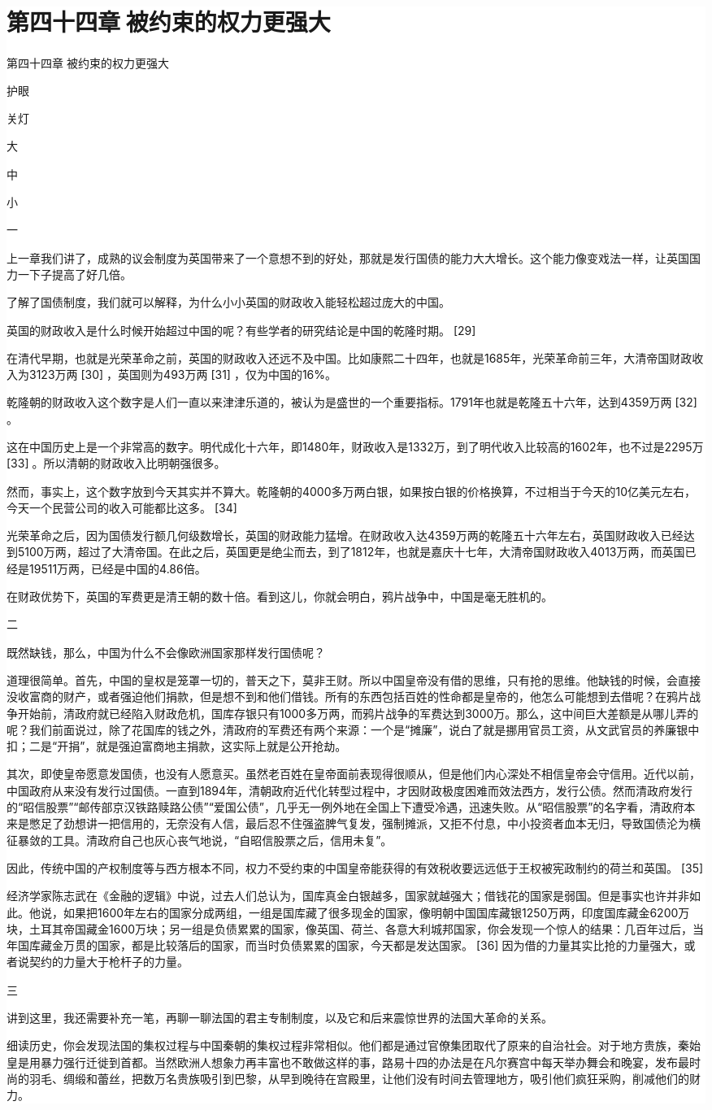 # 第四十四章 被约束的权力更强大

第四十四章 被约束的权力更强大

护眼

关灯

大

中

小

一

上一章我们讲了，成熟的议会制度为英国带来了一个意想不到的好处，那就是发行国债的能力大大增长。这个能力像变戏法一样，让英国国力一下子提高了好几倍。

了解了国债制度，我们就可以解释，为什么小小英国的财政收入能轻松超过庞大的中国。

英国的财政收入是什么时候开始超过中国的呢？有些学者的研究结论是中国的乾隆时期。 [29]

在清代早期，也就是光荣革命之前，英国的财政收入还远不及中国。比如康熙二十四年，也就是1685年，光荣革命前三年，大清帝国财政收入为3123万两 [30] ，英国则为493万两 [31] ，仅为中国的16%。

乾隆朝的财政收入这个数字是人们一直以来津津乐道的，被认为是盛世的一个重要指标。1791年也就是乾隆五十六年，达到4359万两 [32] 。

这在中国历史上是一个非常高的数字。明代成化十六年，即1480年，财政收入是1332万，到了明代收入比较高的1602年，也不过是2295万 [33] 。所以清朝的财政收入比明朝强很多。

然而，事实上，这个数字放到今天其实并不算大。乾隆朝的4000多万两白银，如果按白银的价格换算，不过相当于今天的10亿美元左右，今天一个民营公司的收入可能都比这多。 [34]

光荣革命之后，因为国债发行额几何级数增长，英国的财政能力猛增。在财政收入达4359万两的乾隆五十六年左右，英国财政收入已经达到5100万两，超过了大清帝国。在此之后，英国更是绝尘而去，到了1812年，也就是嘉庆十七年，大清帝国财政收入4013万两，而英国已经是19511万两，已经是中国的4.86倍。

在财政优势下，英国的军费更是清王朝的数十倍。看到这儿，你就会明白，鸦片战争中，中国是毫无胜机的。

二

既然缺钱，那么，中国为什么不会像欧洲国家那样发行国债呢？

道理很简单。首先，中国的皇权是笼罩一切的，普天之下，莫非王财。所以中国皇帝没有借的思维，只有抢的思维。他缺钱的时候，会直接没收富商的财产，或者强迫他们捐款，但是想不到和他们借钱。所有的东西包括百姓的性命都是皇帝的，他怎么可能想到去借呢？在鸦片战争开始前，清政府就已经陷入财政危机，国库存银只有1000多万两，而鸦片战争的军费达到3000万。那么，这中间巨大差额是从哪儿弄的呢？我们前面说过，除了花国库的钱之外，清政府的军费还有两个来源：一个是“摊廉”，说白了就是挪用官员工资，从文武官员的养廉银中扣；二是“开捐”，就是强迫富商地主捐款，这实际上就是公开抢劫。

其次，即使皇帝愿意发国债，也没有人愿意买。虽然老百姓在皇帝面前表现得很顺从，但是他们内心深处不相信皇帝会守信用。近代以前，中国政府从来没有发行过国债。一直到1894年，清朝政府近代化转型过程中，才因财政极度困难而效法西方，发行公债。然而清政府发行的“昭信股票”“邮传部京汉铁路赎路公债”“爱国公债”，几乎无一例外地在全国上下遭受冷遇，迅速失败。从“昭信股票”的名字看，清政府本来是憋足了劲想讲一把信用的，无奈没有人信，最后忍不住强盗脾气复发，强制摊派，又拒不付息，中小投资者血本无归，导致国债沦为横征暴敛的工具。清政府自己也灰心丧气地说，“自昭信股票之后，信用未复”。

因此，传统中国的产权制度等与西方根本不同，权力不受约束的中国皇帝能获得的有效税收要远远低于王权被宪政制约的荷兰和英国。 [35]

经济学家陈志武在《金融的逻辑》中说，过去人们总认为，国库真金白银越多，国家就越强大；借钱花的国家是弱国。但是事实也许并非如此。他说，如果把1600年左右的国家分成两组，一组是国库藏了很多现金的国家，像明朝中国国库藏银1250万两，印度国库藏金6200万块，土耳其帝国藏金1600万块；另一组是负债累累的国家，像英国、荷兰、各意大利城邦国家，你会发现一个惊人的结果：几百年过后，当年国库藏金万贯的国家，都是比较落后的国家，而当时负债累累的国家，今天都是发达国家。 [36] 因为借的力量其实比抢的力量强大，或者说契约的力量大于枪杆子的力量。

三

讲到这里，我还需要补充一笔，再聊一聊法国的君主专制制度，以及它和后来震惊世界的法国大革命的关系。

细读历史，你会发现法国的集权过程与中国秦朝的集权过程非常相似。他们都是通过官僚集团取代了原来的自治社会。对于地方贵族，秦始皇是用暴力强行迁徙到首都。当然欧洲人想象力再丰富也不敢做这样的事，路易十四的办法是在凡尔赛宫中每天举办舞会和晚宴，发布最时尚的羽毛、绸缎和蕾丝，把数万名贵族吸引到巴黎，从早到晚待在宫殿里，让他们没有时间去管理地方，吸引他们疯狂采购，削减他们的财力。
